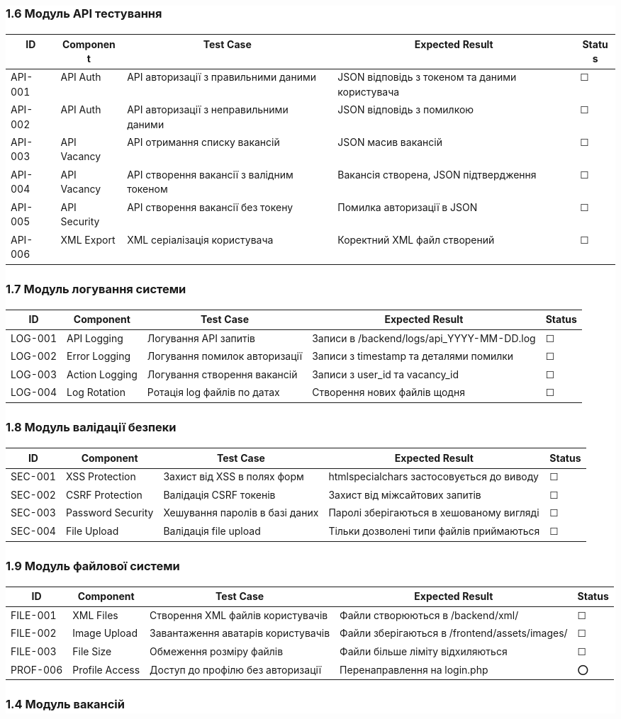 ### 1.6 Модуль API тестування

| ID | Component | Test Case | Expected Result | Status |
|----|-----------|-----------|-----------------|---------|
| API-001 | API Auth | API авторизації з правильними даними | JSON відповідь з токеном та даними користувача | ☐ |
| API-002 | API Auth | API авторизації з неправильними даними | JSON відповідь з помилкою | ☐ |
| API-003 | API Vacancy | API отримання списку вакансій | JSON масив вакансій | ☐ |
| API-004 | API Vacancy | API створення вакансії з валідним токеном | Вакансія створена, JSON підтвердження | ☐ |
| API-005 | API Security | API створення вакансії без токену | Помилка авторизації в JSON | ☐ |
| API-006 | XML Export | XML серіалізація користувача | Коректний XML файл створений | ☐ |

### 1.7 Модуль логування системи

| ID | Component | Test Case | Expected Result | Status |
|----|-----------|-----------|-----------------|---------|
| LOG-001 | API Logging | Логування API запитів | Записи в /backend/logs/api_YYYY-MM-DD.log | ☐ |
| LOG-002 | Error Logging | Логування помилок авторизації | Записи з timestamp та деталями помилки | ☐ |
| LOG-003 | Action Logging | Логування створення вакансій | Записи з user_id та vacancy_id | ☐ |
| LOG-004 | Log Rotation | Ротація log файлів по датах | Створення нових файлів щодня | ☐ |

### 1.8 Модуль валідації безпеки

| ID | Component | Test Case | Expected Result | Status |
|----|-----------|-----------|-----------------|---------|
| SEC-001 | XSS Protection | Захист від XSS в полях форм | htmlspecialchars застосовується до виводу | ☐ |
| SEC-002 | CSRF Protection | Валідація CSRF токенів | Захист від міжсайтових запитів | ☐ |
| SEC-003 | Password Security | Хешування паролів в базі даних | Паролі зберігаються в хешованому вигляді | ☐ |
| SEC-004 | File Upload | Валідація file upload | Тільки дозволені типи файлів приймаються | ☐ |

### 1.9 Модуль файлової системи

| ID | Component | Test Case | Expected Result | Status |
|----|-----------|-----------|-----------------|---------|
| FILE-001 | XML Files | Створення XML файлів користувачів | Файли створюються в /backend/xml/ | ☐ |
| FILE-002 | Image Upload | Завантаження аватарів користувачів | Файли зберігаються в /frontend/assets/images/ | ☐ |
| FILE-003 | File Size | Обмеження розміру файлів | Файли більше ліміту відхиляються | ☐ |
| PROF-006 | Profile Access | Доступ до профілю без авторизації | Перенаправлення на login.php | ⭕ |

### 1.4 Модуль вакансій

